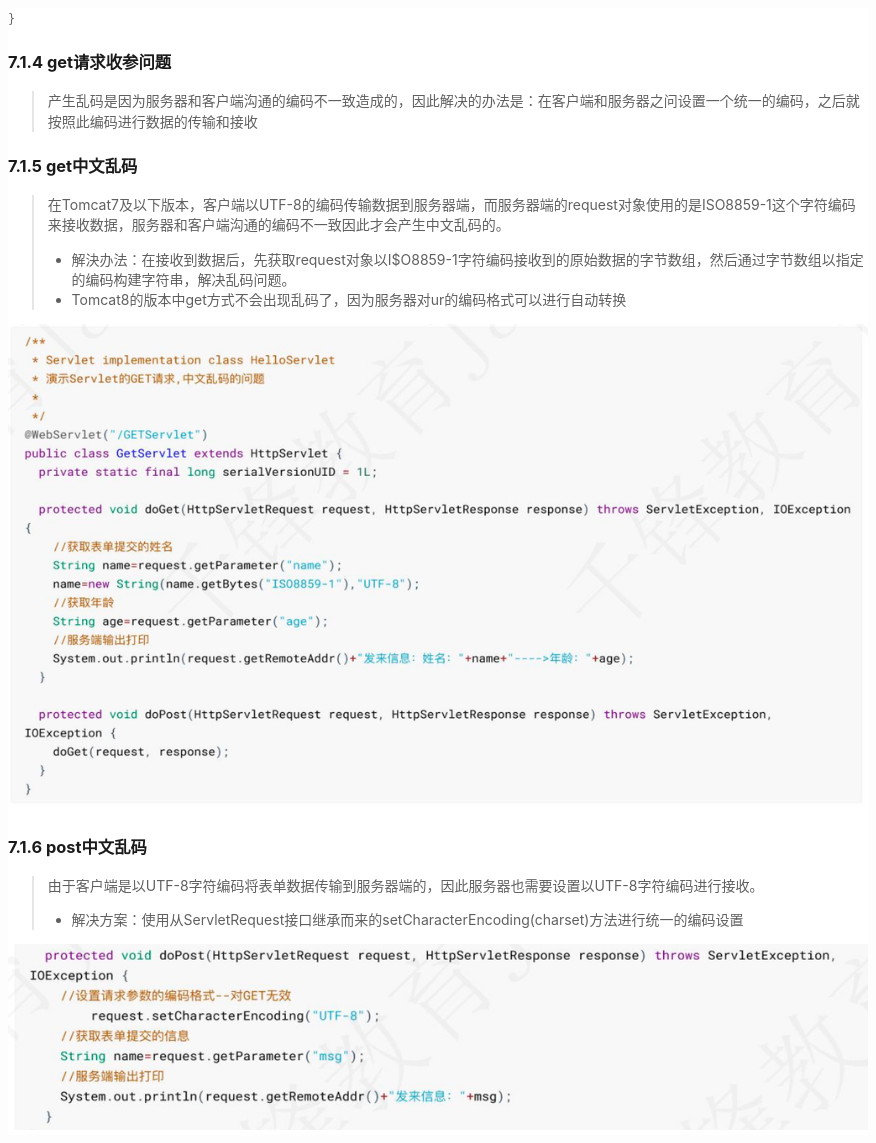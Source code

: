 ```java
}
```

### 7.1.4 get请求收参问题

> 产生乱码是因为服务器和客户端沟通的编码不一致造成的，因此解决的办法是：在客户端和服务器之问设置一个统一的编码，之后就按照此编码进行数据的传输和接收

### 7.1.5 get中文乱码

> 在Tomcat7及以下版本，客户端以UTF-8的编码传输数据到服务器端，而服务器端的request对象使用的是ISO8859-1这个字符编码来接收数据，服务器和客户端沟通的编码不一致因此才会产生中文乱码的。
>
> - ﻿解決办法：在接收到数据后，先获取request对象以I$O8859-1字符编码接收到的原始数据的字节数组，然后通过字节数组以指定的编码构建字符串，解决乱码问题。
> - ﻿Tomcat8的版本中get方式不会出现乱码了，因为服务器对ur的编码格式可以进行自动转换

![](pictrue/img47.png)

### 7.1.6 post中文乱码

> 由于客户端是以UTF-8字符编码将表单数据传输到服务器端的，因此服务器也需要设置以UTF-8字符编码进行接收。
>
> - 解决方案：使用从ServletRequest接口继承而来的setCharacterEncoding(charset)方法进行统一的编码设置

![](pictrue/img48.png)
